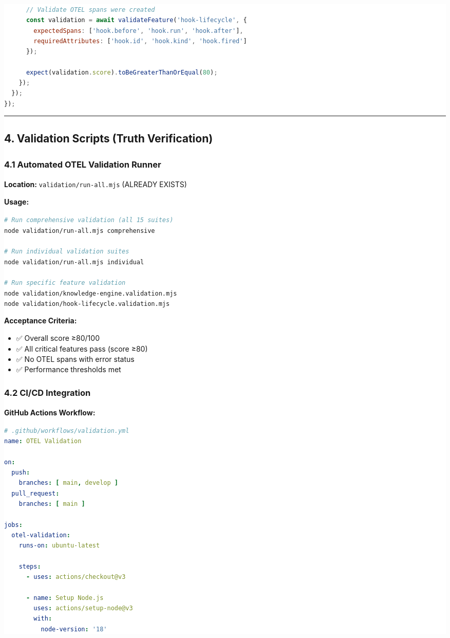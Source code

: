 ```javascript
      // Validate OTEL spans were created
      const validation = await validateFeature('hook-lifecycle', {
        expectedSpans: ['hook.before', 'hook.run', 'hook.after'],
        requiredAttributes: ['hook.id', 'hook.kind', 'hook.fired']
      });

      expect(validation.score).toBeGreaterThanOrEqual(80);
    });
  });
});
```

---

## 4. Validation Scripts (Truth Verification)

### 4.1 Automated OTEL Validation Runner

**Location:** `validation/run-all.mjs` (ALREADY EXISTS)

**Usage:**
```bash
# Run comprehensive validation (all 15 suites)
node validation/run-all.mjs comprehensive

# Run individual validation suites
node validation/run-all.mjs individual

# Run specific feature validation
node validation/knowledge-engine.validation.mjs
node validation/hook-lifecycle.validation.mjs
```

**Acceptance Criteria:**
- ✅ Overall score ≥80/100
- ✅ All critical features pass (score ≥80)
- ✅ No OTEL spans with error status
- ✅ Performance thresholds met

### 4.2 CI/CD Integration

**GitHub Actions Workflow:**
```yaml
# .github/workflows/validation.yml
name: OTEL Validation

on:
  push:
    branches: [ main, develop ]
  pull_request:
    branches: [ main ]

jobs:
  otel-validation:
    runs-on: ubuntu-latest

    steps:
      - uses: actions/checkout@v3

      - name: Setup Node.js
        uses: actions/setup-node@v3
        with:
          node-version: '18'

```